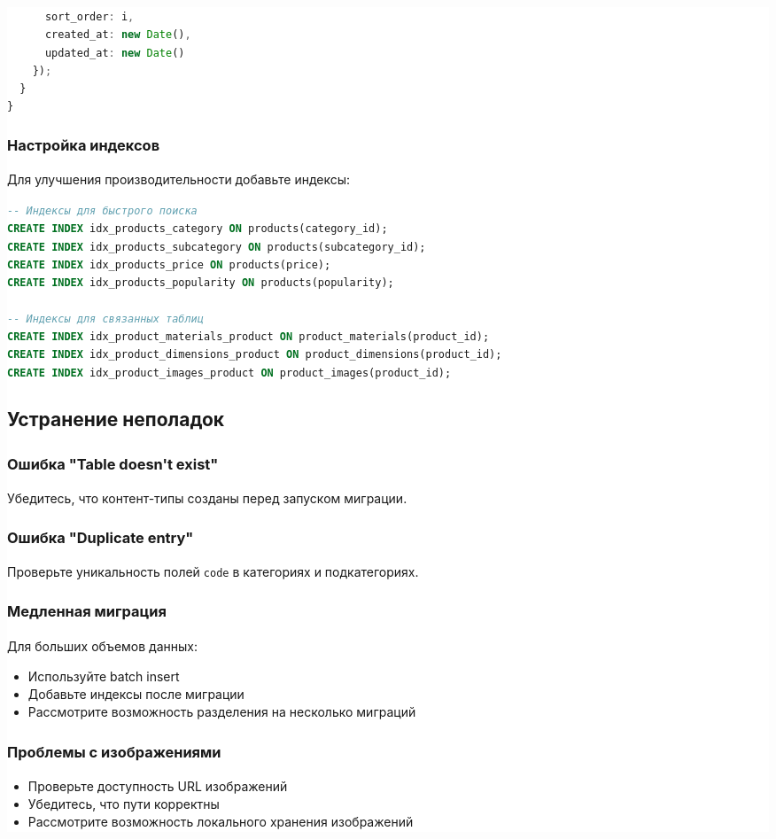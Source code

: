 ```javascript
      sort_order: i,
      created_at: new Date(),
      updated_at: new Date()
    });
  }
}
```

### Настройка индексов

Для улучшения производительности добавьте индексы:

```sql
-- Индексы для быстрого поиска
CREATE INDEX idx_products_category ON products(category_id);
CREATE INDEX idx_products_subcategory ON products(subcategory_id);
CREATE INDEX idx_products_price ON products(price);
CREATE INDEX idx_products_popularity ON products(popularity);

-- Индексы для связанных таблиц
CREATE INDEX idx_product_materials_product ON product_materials(product_id);
CREATE INDEX idx_product_dimensions_product ON product_dimensions(product_id);
CREATE INDEX idx_product_images_product ON product_images(product_id);
```

## Устранение неполадок

### Ошибка "Table doesn't exist"
Убедитесь, что контент-типы созданы перед запуском миграции.

### Ошибка "Duplicate entry"
Проверьте уникальность полей `code` в категориях и подкатегориях.

### Медленная миграция
Для больших объемов данных:
- Используйте batch insert
- Добавьте индексы после миграции
- Рассмотрите возможность разделения на несколько миграций

### Проблемы с изображениями
- Проверьте доступность URL изображений
- Убедитесь, что пути корректны
- Рассмотрите возможность локального хранения изображений 